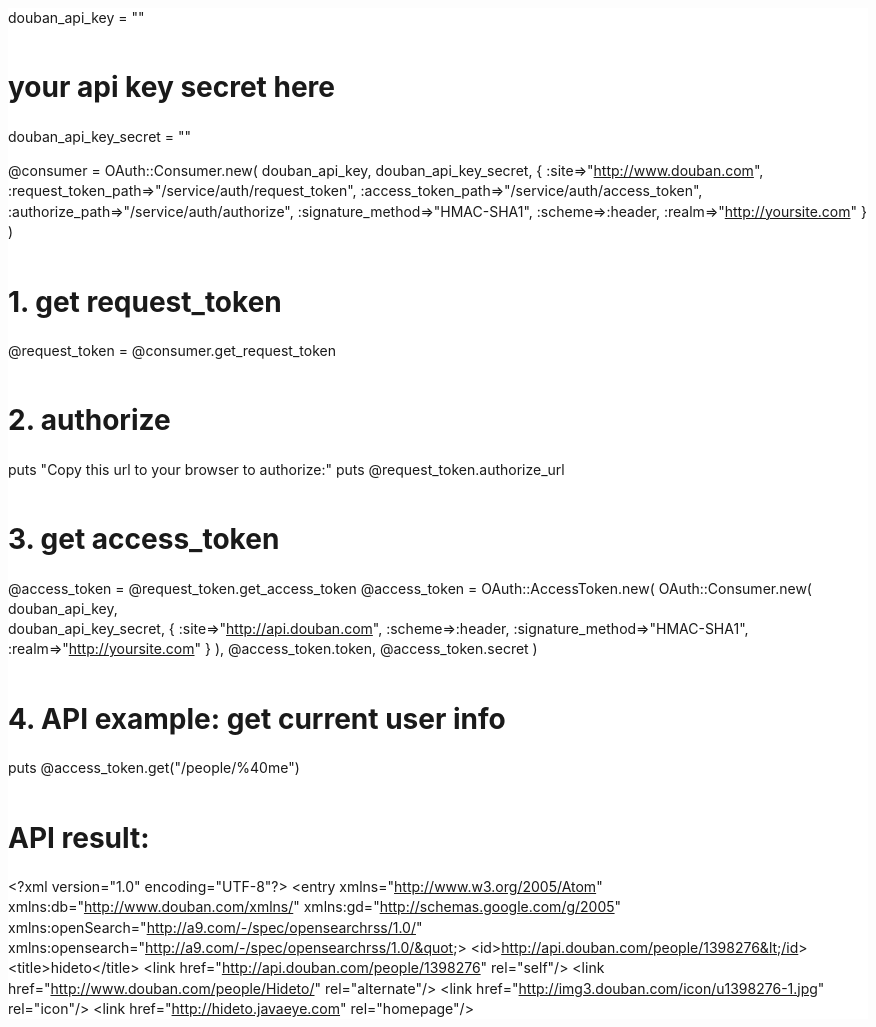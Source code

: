 douban_api_key = &quot;&quot;
# your api key secret here
douban_api_key_secret = &quot;&quot;

@consumer = OAuth::Consumer.new(
  douban_api_key,
  douban_api_key_secret,
  {
    :site=&gt;&quot;http://www.douban.com&quot;,
    :request_token_path=&gt;&quot;/service/auth/request_token&quot;,
    :access_token_path=&gt;&quot;/service/auth/access_token&quot;,
    :authorize_path=&gt;&quot;/service/auth/authorize&quot;,
    :signature_method=&gt;&quot;HMAC-SHA1&quot;,
    :scheme=&gt;:header,
    :realm=&gt;&quot;http://yoursite.com&quot;
  }
)

# 1. get request_token
@request_token = @consumer.get_request_token

# 2. authorize
puts &quot;Copy this url to your browser to authorize:&quot;
puts @request_token.authorize_url

# 3. get access_token
@access_token = @request_token.get_access_token
@access_token = OAuth::AccessToken.new(
  OAuth::Consumer.new(
    douban_api_key,  
    douban_api_key_secret, 
    {
      :site=&gt;&quot;http://api.douban.com&quot;,
      :scheme=&gt;:header,
      :signature_method=&gt;&quot;HMAC-SHA1&quot;,
      :realm=&gt;&quot;http://yoursite.com&quot;
    }
  ),
  @access_token.token,
  @access_token.secret
)

# 4. API example: get current user info
puts @access_token.get(&quot;/people/%40me&quot;)

# API result:
&lt;?xml version=&quot;1.0&quot; encoding=&quot;UTF-8&quot;?&gt;
&lt;entry xmlns=&quot;http://www.w3.org/2005/Atom&quot; xmlns:db=&quot;http://www.douban.com/xmlns/&quot; xmlns:gd=&quot;http://schemas.google.com/g/2005&quot; xmlns:openSearch=&quot;http://a9.com/-/spec/opensearchrss/1.0/&quot; xmlns:opensearch=&quot;http://a9.com/-/spec/opensearchrss/1.0/&quot;&gt;
	&lt;id&gt;http://api.douban.com/people/1398276&lt;/id&gt;
	&lt;title&gt;hideto&lt;/title&gt;
	&lt;link href=&quot;http://api.douban.com/people/1398276&quot; rel=&quot;self&quot;/&gt;
	&lt;link href=&quot;http://www.douban.com/people/Hideto/&quot; rel=&quot;alternate&quot;/&gt;
	&lt;link href=&quot;http://img3.douban.com/icon/u1398276-1.jpg&quot; rel=&quot;icon&quot;/&gt;
	&lt;link href=&quot;http://hideto.javaeye.com&quot; rel=&quot;homepage&quot;/&gt;